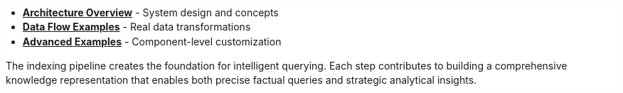 - **[Architecture Overview](../architecture/overview.md)** - System design and concepts
- **[Data Flow Examples](data_flow_examples.md)** - Real data transformations
- **[Advanced Examples](graph_extraction/index.md)** - Component-level customization

The indexing pipeline creates the foundation for intelligent querying. Each step contributes to building a comprehensive knowledge representation that enables both precise factual queries and strategic analytical insights. 